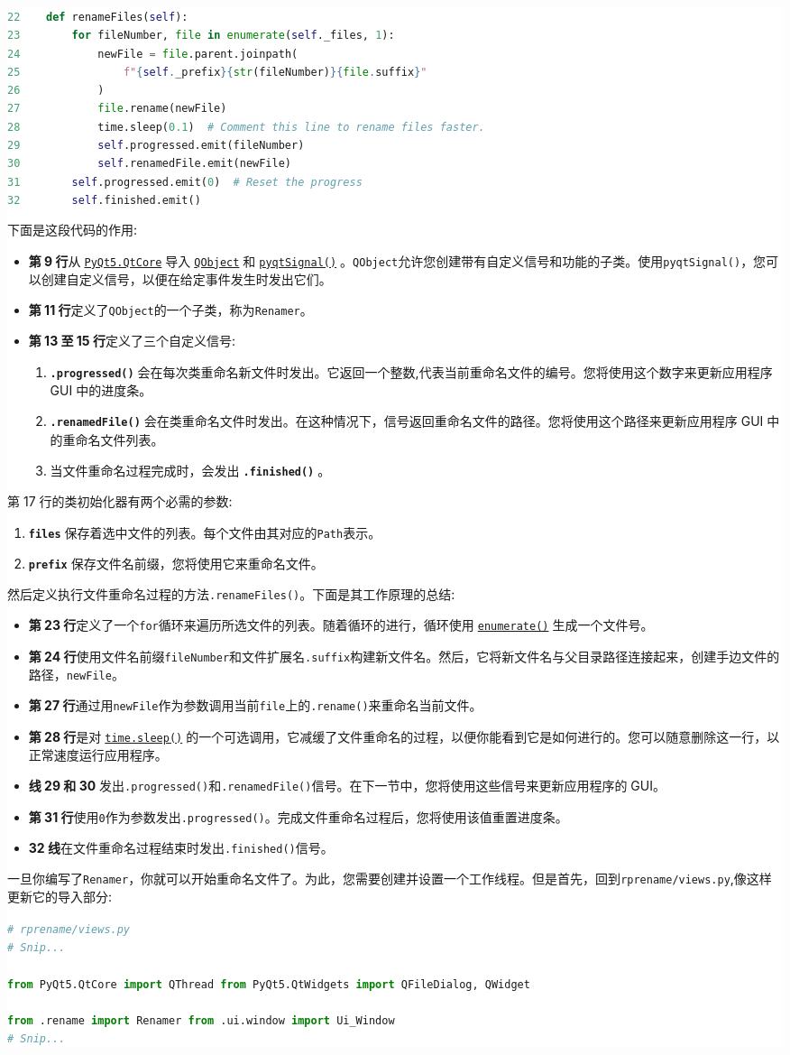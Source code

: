 ```py
22    def renameFiles(self):
23        for fileNumber, file in enumerate(self._files, 1):
24            newFile = file.parent.joinpath(
25                f"{self._prefix}{str(fileNumber)}{file.suffix}"
26            )
27            file.rename(newFile)
28            time.sleep(0.1)  # Comment this line to rename files faster.
29            self.progressed.emit(fileNumber)
30            self.renamedFile.emit(newFile)
31        self.progressed.emit(0)  # Reset the progress
32        self.finished.emit()
```

下面是这段代码的作用:

*   **第 9 行**从 [`PyQt5.QtCore`](https://www.riverbankcomputing.com/static/Docs/PyQt5/api/qtcore/qtcore-module.html) 导入 [`QObject`](https://www.riverbankcomputing.com/static/Docs/PyQt5/api/qtcore/qobject.html) 和 [`pyqtSignal()`](https://www.riverbankcomputing.com/static/Docs/PyQt5/signals_slots.html#defining-new-signals-with-pyqtsignal) 。`QObject`允许您创建带有自定义信号和功能的子类。使用`pyqtSignal()`，您可以创建自定义信号，以便在给定事件发生时发出它们。

*   **第 11 行**定义了`QObject`的一个子类，称为`Renamer`。

*   **第 13 至 15 行**定义了三个自定义信号:

    1.  **`.progressed()`** 会在每次类重命名新文件时发出。它返回一个整数,代表当前重命名文件的编号。您将使用这个数字来更新应用程序 GUI 中的进度条。

    2.  **`.renamedFile()`** 会在类重命名文件时发出。在这种情况下，信号返回重命名文件的路径。您将使用这个路径来更新应用程序 GUI 中的重命名文件列表。

    3.  当文件重命名过程完成时，会发出 **`.finished()`** 。

第 17 行的类初始化器有两个必需的参数:

1.  **`files`** 保存着选中文件的列表。每个文件由其对应的`Path`表示。

2.  **`prefix`** 保存文件名前缀，您将使用它来重命名文件。

然后定义执行文件重命名过程的方法`.renameFiles()`。下面是其工作原理的总结:

*   **第 23 行**定义了一个`for`循环来遍历所选文件的列表。随着循环的进行，循环使用 [`enumerate()`](https://realpython.com/python-enumerate/) 生成一个文件号。

*   **第 24 行**使用文件名前缀`fileNumber`和文件扩展名`.suffix`构建新文件名。然后，它将新文件名与父目录路径连接起来，创建手边文件的路径，`newFile`。

*   **第 27 行**通过用`newFile`作为参数调用当前`file`上的`.rename()`来重命名当前文件。

*   **第 28 行**是对 [`time.sleep()`](https://realpython.com/python-sleep/) 的一个可选调用，它减缓了文件重命名的过程，以便你能看到它是如何进行的。您可以随意删除这一行，以正常速度运行应用程序。

*   **线 29 和 30** 发出`.progressed()`和`.renamedFile()`信号。在下一节中，您将使用这些信号来更新应用程序的 GUI。

*   **第 31 行**使用`0`作为参数发出`.progressed()`。完成文件重命名过程后，您将使用该值重置进度条。

*   **32 线**在文件重命名过程结束时发出`.finished()`信号。

一旦你编写了`Renamer`，你就可以开始重命名文件了。为此，您需要创建并设置一个工作线程。但是首先，回到`rprename/views.py`,像这样更新它的导入部分:

```py
# rprename/views.py
# Snip...

from PyQt5.QtCore import QThread from PyQt5.QtWidgets import QFileDialog, QWidget

from .rename import Renamer from .ui.window import Ui_Window
# Snip...
```
